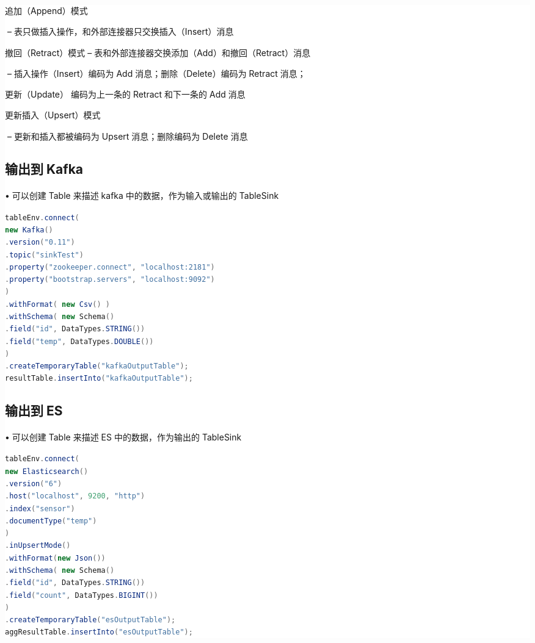 

追加（Append）模式 

​	– 表只做插入操作，和外部连接器只交换插入（Insert）消息 



撤回（Retract）模式 – 表和外部连接器交换添加（Add）和撤回（Retract）消息 

​	– 插入操作（Insert）编码为 Add 消息；删除（Delete）编码为 Retract 消息；

更新（Update） 编码为上一条的 Retract 和下一条的 Add 消息 



更新插入（Upsert）模式 

​	– 更新和插入都被编码为 Upsert 消息；删除编码为 Delete 消息



## 输出到 Kafka

• 可以创建 Table 来描述 kafka 中的数据，作为输入或输出的 TableSink

```scala
tableEnv.connect(
new Kafka()
.version("0.11")
.topic("sinkTest")
.property("zookeeper.connect", "localhost:2181")
.property("bootstrap.servers", "localhost:9092")
)
.withFormat( new Csv() )
.withSchema( new Schema()
.field("id", DataTypes.STRING())
.field("temp", DataTypes.DOUBLE())
)
.createTemporaryTable("kafkaOutputTable");
resultTable.insertInto("kafkaOutputTable");
```

## 输出到 ES

• 可以创建 Table 来描述 ES 中的数据，作为输出的 TableSink

```scala
tableEnv.connect(
new Elasticsearch()
.version("6")
.host("localhost", 9200, "http")
.index("sensor")
.documentType("temp")
)
.inUpsertMode()
.withFormat(new Json())
.withSchema( new Schema()
.field("id", DataTypes.STRING())
.field("count", DataTypes.BIGINT())
)
.createTemporaryTable("esOutputTable");
aggResultTable.insertInto("esOutputTable");
```
